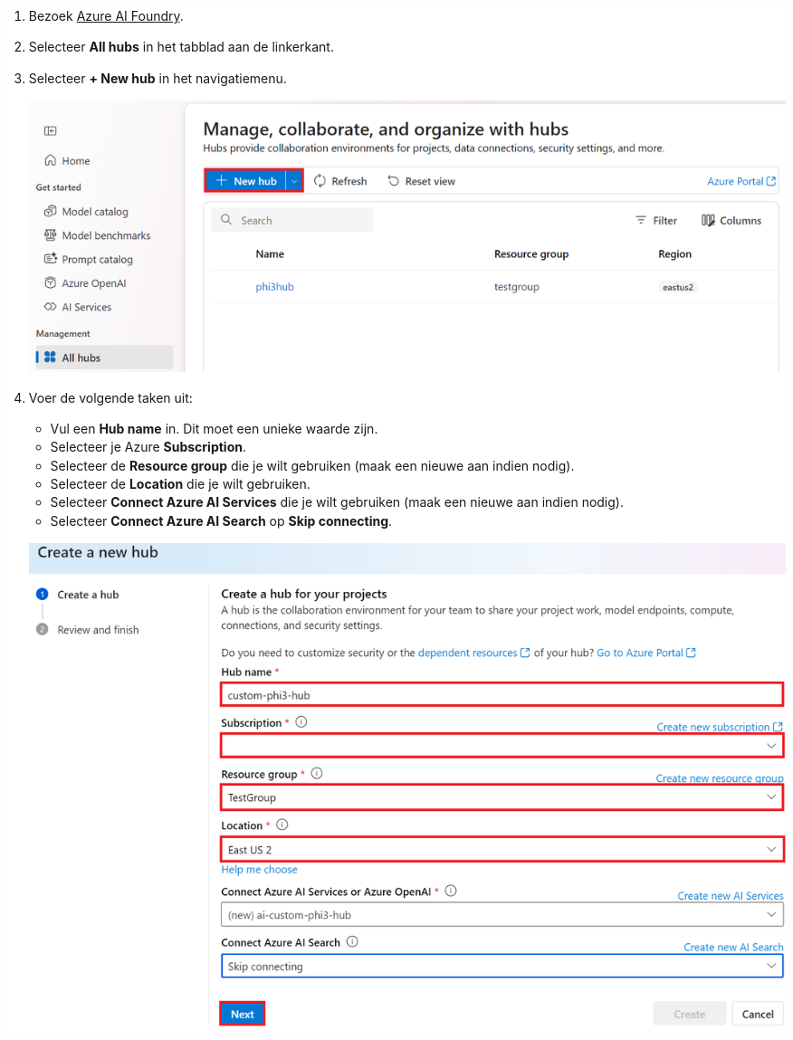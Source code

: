 1. Bezoek [Azure AI Foundry](https://ai.azure.com/?WT.mc_id=aiml-137032-kinfeylo).

1. Selecteer **All hubs** in het tabblad aan de linkerkant.

1. Selecteer **+ New hub** in het navigatiemenu.

    ![Hub aanmaken.](../../../../../../translated_images/08-01-create-hub.c54d78fb49923ff1d8c6a11010a8c8eca9b044d525182a2a1700b3ff4c542674.nl.png)

1. Voer de volgende taken uit:

    - Vul een **Hub name** in. Dit moet een unieke waarde zijn.
    - Selecteer je Azure **Subscription**.
    - Selecteer de **Resource group** die je wilt gebruiken (maak een nieuwe aan indien nodig).
    - Selecteer de **Location** die je wilt gebruiken.
    - Selecteer **Connect Azure AI Services** die je wilt gebruiken (maak een nieuwe aan indien nodig).
    - Selecteer **Connect Azure AI Search** op **Skip connecting**.

    ![Hub invullen.](../../../../../../translated_images/08-02-fill-hub.ced9ab1db4d2f3324d3d34bd9e846641e80bb9e4ebfc56f47d09ce6885e9caf7.nl.png)

